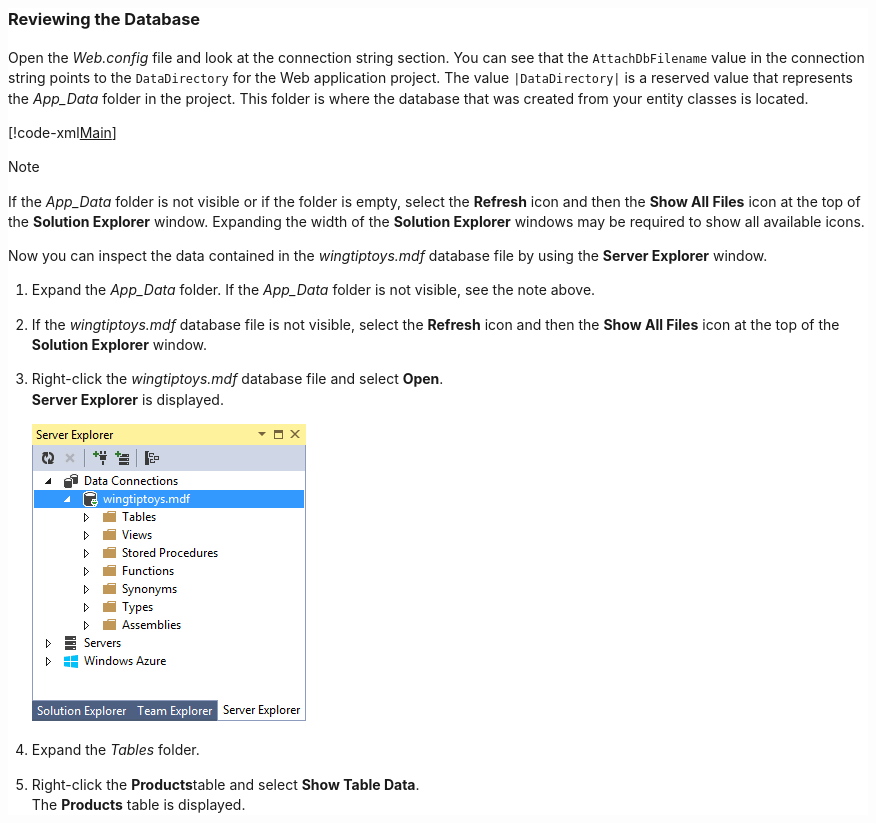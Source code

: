 
### Reviewing the Database

Open the *Web.config* file and look at the connection string section. You can see that the `AttachDbFilename` value in the connection string points to the `DataDirectory` for the Web application project. The value `|DataDirectory|` is a reserved value that represents the *App\_Data* folder in the project. This folder is where the database that was created from your entity classes is located.

[!code-xml[Main](ui_and_navigation/samples/sample9.xml)]

> [!NOTE] 
> 
> If the *App\_Data* folder is not visible or if the folder is empty, select the **Refresh** icon and then the **Show All Files** icon at the top of the **Solution Explorer** window. Expanding the width of the **Solution Explorer** windows may be required to show all available icons.


Now you can inspect the data contained in the *wingtiptoys.mdf* database file by using the **Server Explorer** window.

1. Expand the *App\_Data* folder. If the *App\_Data* folder is not visible, see the note above.
2. If the *wingtiptoys.mdf* database file is not visible, select the **Refresh** icon and then the **Show All Files** icon at the top of the **Solution Explorer** window.
3. Right-click the *wingtiptoys.mdf* database file and select **Open**.  
    **Server Explorer** is displayed. 

    ![UI and Navigation - Server Explorer](ui_and_navigation/_static/image8.png)
4. Expand the *Tables* folder.
5. Right-click the **Products**table and select **Show Table Data**.  
 The **Products** table is displayed. 
